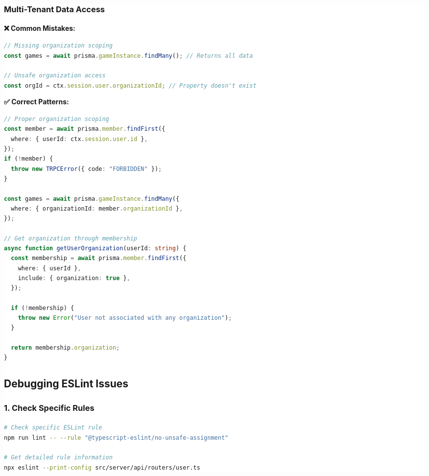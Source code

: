 ```typescript
```

### Multi-Tenant Data Access

**❌ Common Mistakes:**

```typescript
// Missing organization scoping
const games = await prisma.gameInstance.findMany(); // Returns all data

// Unsafe organization access
const orgId = ctx.session.user.organizationId; // Property doesn't exist
```

**✅ Correct Patterns:**

```typescript
// Proper organization scoping
const member = await prisma.member.findFirst({
  where: { userId: ctx.session.user.id },
});
if (!member) {
  throw new TRPCError({ code: "FORBIDDEN" });
}

const games = await prisma.gameInstance.findMany({
  where: { organizationId: member.organizationId },
});

// Get organization through membership
async function getUserOrganization(userId: string) {
  const membership = await prisma.member.findFirst({
    where: { userId },
    include: { organization: true },
  });

  if (!membership) {
    throw new Error("User not associated with any organization");
  }

  return membership.organization;
}
```

## Debugging ESLint Issues

### 1. Check Specific Rules

```bash
# Check specific ESLint rule
npm run lint -- --rule "@typescript-eslint/no-unsafe-assignment"

# Get detailed rule information
npx eslint --print-config src/server/api/routers/user.ts
```
